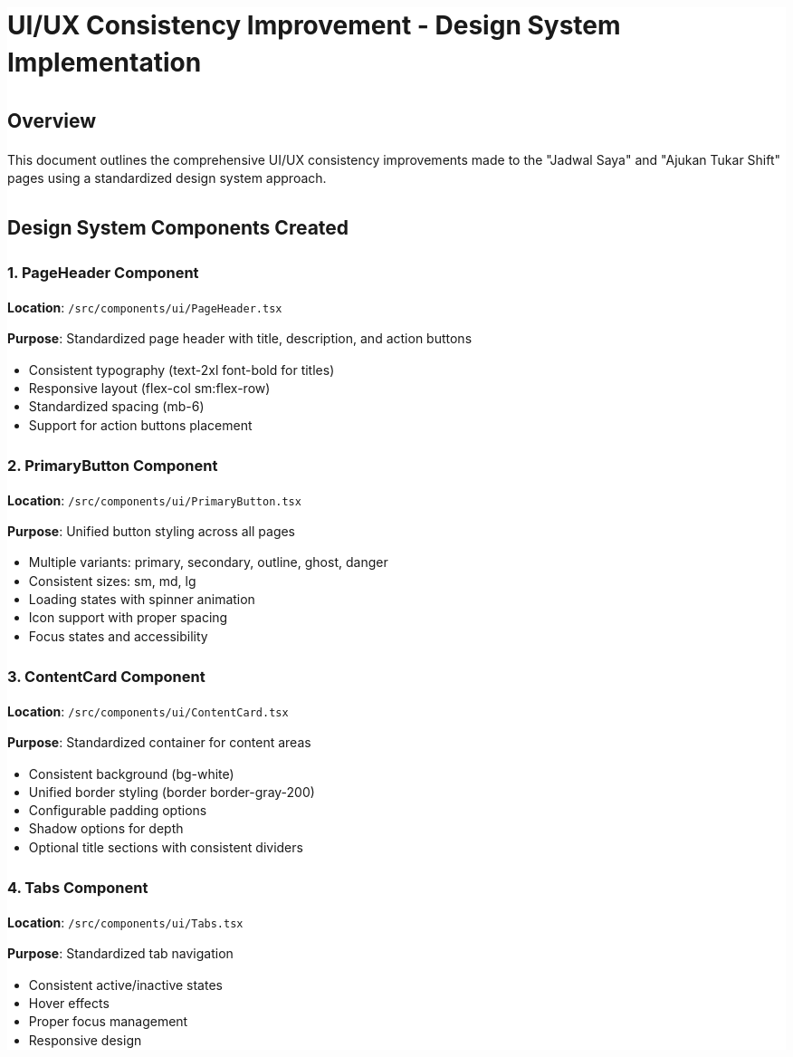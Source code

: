 # UI/UX Consistency Improvement - Design System Implementation

## Overview

This document outlines the comprehensive UI/UX consistency improvements made to the "Jadwal Saya" and "Ajukan Tukar Shift" pages using a standardized design system approach.

## Design System Components Created

### 1. PageHeader Component

**Location**: `/src/components/ui/PageHeader.tsx`

**Purpose**: Standardized page header with title, description, and action buttons

- Consistent typography (text-2xl font-bold for titles)
- Responsive layout (flex-col sm:flex-row)
- Standardized spacing (mb-6)
- Support for action buttons placement

### 2. PrimaryButton Component

**Location**: `/src/components/ui/PrimaryButton.tsx`

**Purpose**: Unified button styling across all pages

- Multiple variants: primary, secondary, outline, ghost, danger
- Consistent sizes: sm, md, lg
- Loading states with spinner animation
- Icon support with proper spacing
- Focus states and accessibility

### 3. ContentCard Component

**Location**: `/src/components/ui/ContentCard.tsx`

**Purpose**: Standardized container for content areas

- Consistent background (bg-white)
- Unified border styling (border border-gray-200)
- Configurable padding options
- Shadow options for depth
- Optional title sections with consistent dividers

### 4. Tabs Component

**Location**: `/src/components/ui/Tabs.tsx`

**Purpose**: Standardized tab navigation

- Consistent active/inactive states
- Hover effects
- Proper focus management
- Responsive design
